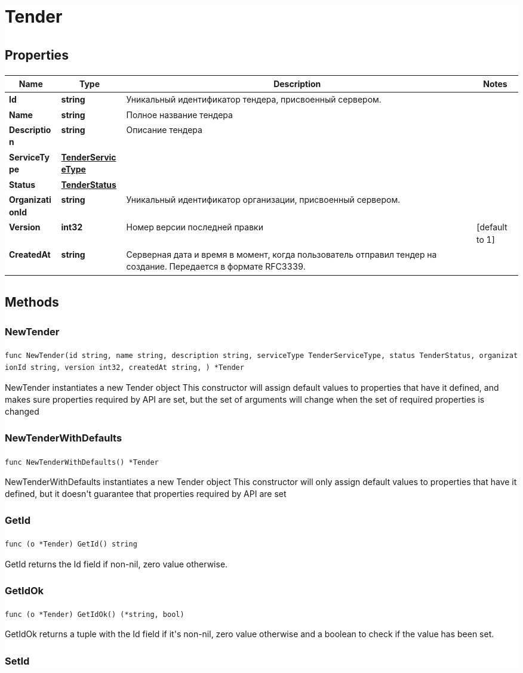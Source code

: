 # Tender

## Properties

Name | Type | Description | Notes
------------ | ------------- | ------------- | -------------
**Id** | **string** | Уникальный идентификатор тендера, присвоенный сервером. | 
**Name** | **string** | Полное название тендера | 
**Description** | **string** | Описание тендера | 
**ServiceType** | [**TenderServiceType**](TenderServiceType.md) |  | 
**Status** | [**TenderStatus**](TenderStatus.md) |  | 
**OrganizationId** | **string** | Уникальный идентификатор организации, присвоенный сервером. | 
**Version** | **int32** | Номер версии последней правки | [default to 1]
**CreatedAt** | **string** | Серверная дата и время в момент, когда пользователь отправил тендер на создание. Передается в формате RFC3339.  | 

## Methods

### NewTender

`func NewTender(id string, name string, description string, serviceType TenderServiceType, status TenderStatus, organizationId string, version int32, createdAt string, ) *Tender`

NewTender instantiates a new Tender object
This constructor will assign default values to properties that have it defined,
and makes sure properties required by API are set, but the set of arguments
will change when the set of required properties is changed

### NewTenderWithDefaults

`func NewTenderWithDefaults() *Tender`

NewTenderWithDefaults instantiates a new Tender object
This constructor will only assign default values to properties that have it defined,
but it doesn't guarantee that properties required by API are set

### GetId

`func (o *Tender) GetId() string`

GetId returns the Id field if non-nil, zero value otherwise.

### GetIdOk

`func (o *Tender) GetIdOk() (*string, bool)`

GetIdOk returns a tuple with the Id field if it's non-nil, zero value otherwise
and a boolean to check if the value has been set.

### SetId
